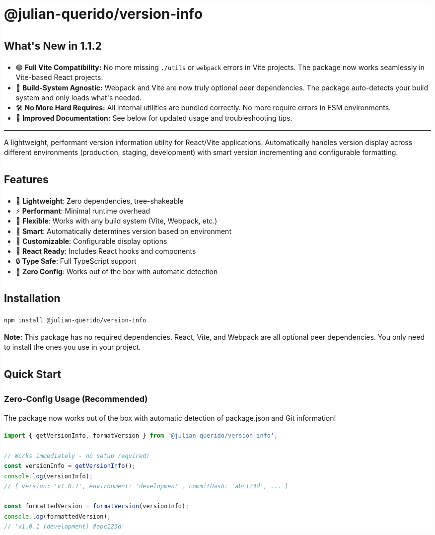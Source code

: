 # @julian-querido/version-info

## What's New in 1.1.2

- 🟢 **Full Vite Compatibility:** No more missing `./utils` or `webpack` errors in Vite projects. The package now works seamlessly in Vite-based React projects.
- 🧩 **Build-System Agnostic:** Webpack and Vite are now truly optional peer dependencies. The package auto-detects your build system and only loads what's needed.
- 🛠️ **No More Hard Requires:** All internal utilities are bundled correctly. No more require errors in ESM environments.
- 📝 **Improved Documentation:** See below for updated usage and troubleshooting tips.

---

A lightweight, performant version information utility for React/Vite applications. Automatically handles version display across different environments (production, staging, development) with smart version incrementing and configurable formatting.

## Features

- 🚀 **Lightweight**: Zero dependencies, tree-shakeable
- ⚡ **Performant**: Minimal runtime overhead
- 🔧 **Flexible**: Works with any build system (Vite, Webpack, etc.)
- 🎯 **Smart**: Automatically determines version based on environment
- 🎨 **Customizable**: Configurable display options
- 📱 **React Ready**: Includes React hooks and components
- 🔒 **Type Safe**: Full TypeScript support
- 🎉 **Zero Config**: Works out of the box with automatic detection

## Installation

```bash
npm install @julian-querido/version-info
```

**Note:** This package has no required dependencies. React, Vite, and Webpack are all optional peer dependencies. You only need to install the ones you use in your project.

## Quick Start

### Zero-Config Usage (Recommended)

The package now works out of the box with automatic detection of package.json and Git information!

```typescript
import { getVersionInfo, formatVersion } from '@julian-querido/version-info';

// Works immediately - no setup required!
const versionInfo = getVersionInfo();
console.log(versionInfo);
// { version: 'v1.0.1', environment: 'development', commitHash: 'abc123d', ... }

const formattedVersion = formatVersion(versionInfo);
console.log(formattedVersion);
// 'v1.0.1 (development) #abc123d'
```
